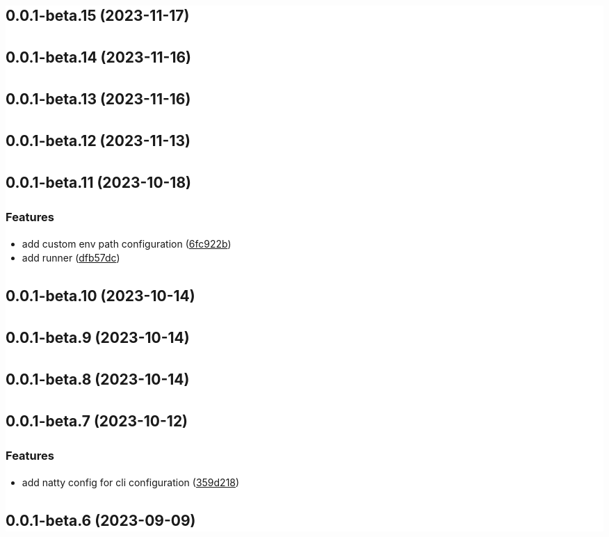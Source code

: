

## 0.0.1-beta.15 (2023-11-17)



## 0.0.1-beta.14 (2023-11-16)



## 0.0.1-beta.13 (2023-11-16)



## 0.0.1-beta.12 (2023-11-13)



## 0.0.1-beta.11 (2023-10-18)


### Features

* add custom env path configuration ([6fc922b](https://github.com/nattyjs/nattyjs/commit/6fc922b6e2d15b7d4c4bef78208806c8f66021c5))
* add runner ([dfb57dc](https://github.com/nattyjs/nattyjs/commit/dfb57dcfc3b86fd7117634c075957662c2bc2527))



## 0.0.1-beta.10 (2023-10-14)



## 0.0.1-beta.9 (2023-10-14)



## 0.0.1-beta.8 (2023-10-14)



## 0.0.1-beta.7 (2023-10-12)


### Features

* add natty config for cli configuration ([359d218](https://github.com/nattyjs/nattyjs/commit/359d2181a7924deab79ad596f87b9b42e1d8b535))



## 0.0.1-beta.6 (2023-09-09)

